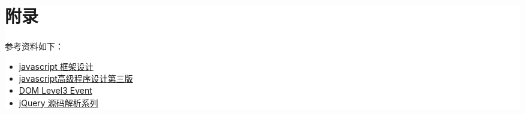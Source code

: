 
# 附录  
参考资料如下：  
* [javascript 框架设计](https://item.jd.com/11436424.html)   
* [javascript高级程序设计第三版](http://product.dangdang.com/1900470931.html)  
* [DOM Level3 Event](https://www.w3.org/TR/2013/WD-DOM-Level-3-Events-20131105/)  
* [jQuery 源码解析系列](http://www.cnblogs.com/aaronjs/p/3279314.html)





